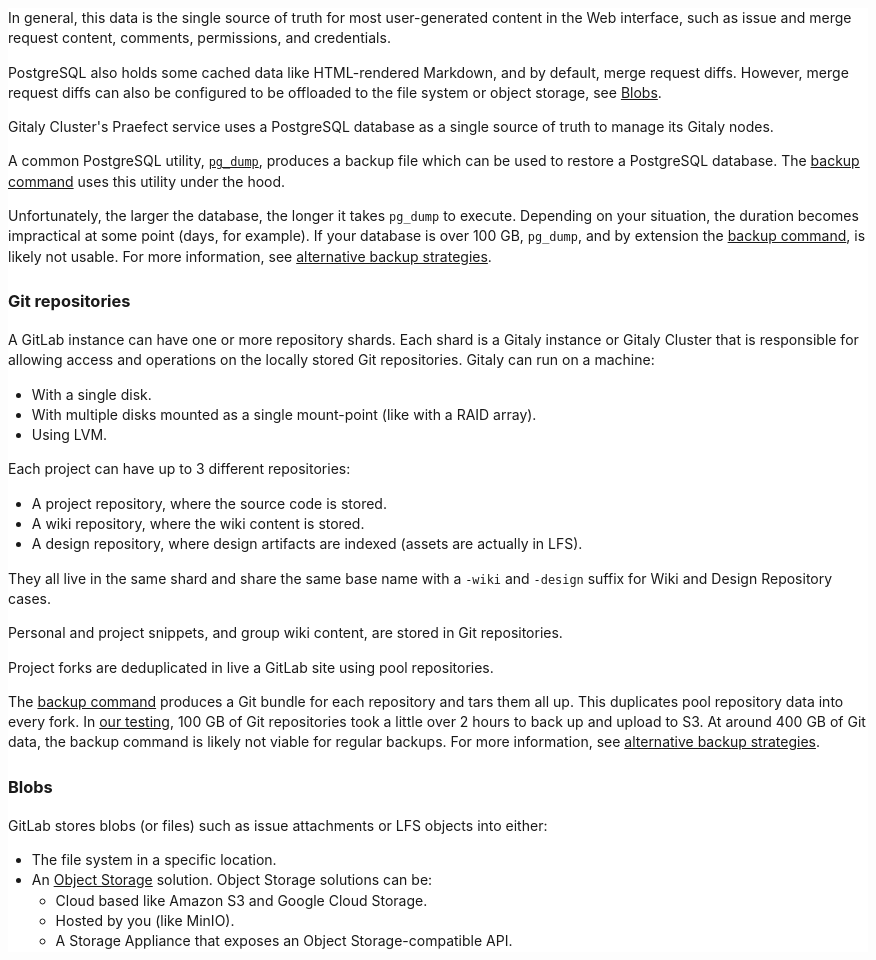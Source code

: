In general, this data is the single source of truth for most user-generated content in the Web interface, such as issue and merge request content, comments, permissions, and credentials.

PostgreSQL also holds some cached data like HTML-rendered Markdown, and by default, merge request diffs.
However, merge request diffs can also be configured to be offloaded to the file system or object storage, see [Blobs](#blobs).

Gitaly Cluster's Praefect service uses a PostgreSQL database as a single source of truth to manage its Gitaly nodes.

A common PostgreSQL utility, [`pg_dump`](https://www.postgresql.org/docs/current/app-pgdump.html), produces a backup file which can be used to restore a PostgreSQL database. The [backup command](#backup-command) uses this utility under the hood.

Unfortunately, the larger the database, the longer it takes `pg_dump` to execute. Depending on your situation, the duration becomes impractical at some point (days, for example). If your database is over 100 GB, `pg_dump`, and by extension the [backup command](#backup-command), is likely not usable. For more information, see [alternative backup strategies](#alternative-backup-strategies).

### Git repositories

A GitLab instance can have one or more repository shards. Each shard is a Gitaly instance or Gitaly Cluster that
is responsible for allowing access and operations on the locally stored Git repositories. Gitaly can run
on a machine:

- With a single disk.
- With multiple disks mounted as a single mount-point (like with a RAID array).
- Using LVM.

Each project can have up to 3 different repositories:

- A project repository, where the source code is stored.
- A wiki repository, where the wiki content is stored.
- A design repository, where design artifacts are indexed (assets are actually in LFS).

They all live in the same shard and share the same base name with a `-wiki` and `-design` suffix
for Wiki and Design Repository cases.

Personal and project snippets, and group wiki content, are stored in Git repositories.

Project forks are deduplicated in live a GitLab site using pool repositories.

The [backup command](#backup-command) produces a Git bundle for each repository and tars them all up. This duplicates pool repository data into every fork. In [our testing](https://gitlab.com/gitlab-org/gitlab/-/issues/396343), 100 GB of Git repositories took a little over 2 hours to back up and upload to S3. At around 400 GB of Git data, the backup command is likely not viable for regular backups. For more information, see [alternative backup strategies](#alternative-backup-strategies).

### Blobs

GitLab stores blobs (or files) such as issue attachments or LFS objects into either:

- The file system in a specific location.
- An [Object Storage](../object_storage.md) solution. Object Storage solutions can be:
  - Cloud based like Amazon S3 and Google Cloud Storage.
  - Hosted by you (like MinIO).
  - A Storage Appliance that exposes an Object Storage-compatible API.
